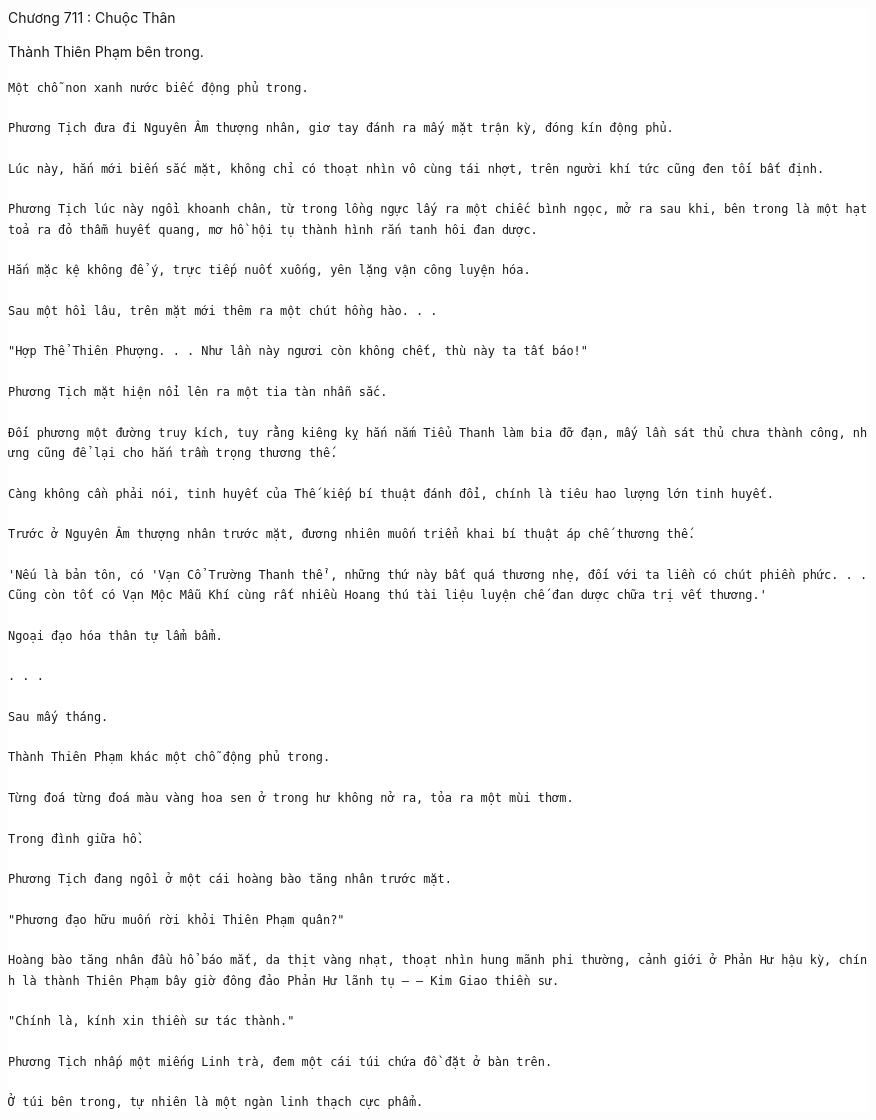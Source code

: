 




Chương 711 : Chuộc Thân


Thành Thiên Phạm bên trong.

	Một chỗ non xanh nước biếc động phủ trong.

	Phương Tịch đưa đi Nguyên Âm thượng nhân, giơ tay đánh ra mấy mặt trận kỳ, đóng kín động phủ.

	Lúc này, hắn mới biến sắc mặt, không chỉ có thoạt nhìn vô cùng tái nhợt, trên người khí tức cũng đen tối bất định.

	Phương Tịch lúc này ngồi khoanh chân, từ trong lồng ngực lấy ra một chiếc bình ngọc, mở ra sau khi, bên trong là một hạt toả ra đỏ thẫm huyết quang, mơ hồ hội tụ thành hình rắn tanh hôi đan dược.

	Hắn mặc kệ không để ý, trực tiếp nuốt xuống, yên lặng vận công luyện hóa.

	Sau một hồi lâu, trên mặt mới thêm ra một chút hồng hào. . .

	"Hợp Thể Thiên Phượng. . . Như lần này ngươi còn không chết, thù này ta tất báo!"

	Phương Tịch mặt hiện nổi lên ra một tia tàn nhẫn sắc.

	Đối phương một đường truy kích, tuy rằng kiêng kỵ hắn nắm Tiểu Thanh làm bia đỡ đạn, mấy lần sát thủ chưa thành công, nhưng cũng để lại cho hắn trầm trọng thương thế.

	Càng không cần phải nói, tinh huyết của Thế kiếp bí thuật đánh đổi, chính là tiêu hao lượng lớn tinh huyết.

	Trước ở Nguyên Âm thượng nhân trước mặt, đương nhiên muốn triển khai bí thuật áp chế thương thế.

	'Nếu là bản tôn, có 'Vạn Cổ Trường Thanh thể', những thứ này bất quá thương nhẹ, đối với ta liền có chút phiền phức. . . Cũng còn tốt có Vạn Mộc Mẫu Khí cùng rất nhiều Hoang thú tài liệu luyện chế đan dược chữa trị vết thương.'

	Ngoại đạo hóa thân tự lẩm bẩm.

	. . .

	Sau mấy tháng.

	Thành Thiên Phạm khác một chỗ động phủ trong.

	Từng đoá từng đoá màu vàng hoa sen ở trong hư không nở ra, tỏa ra một mùi thơm.

	Trong đình giữa hồ.

	Phương Tịch đang ngồi ở một cái hoàng bào tăng nhân trước mặt.

	"Phương đạo hữu muốn rời khỏi Thiên Phạm quân?"

	Hoàng bào tăng nhân đầu hổ báo mắt, da thịt vàng nhạt, thoạt nhìn hung mãnh phi thường, cảnh giới ở Phản Hư hậu kỳ, chính là thành Thiên Phạm bây giờ đông đảo Phản Hư lãnh tụ — — Kim Giao thiền sư.

	"Chính là, kính xin thiền sư tác thành."

	Phương Tịch nhấp một miếng Linh trà, đem một cái túi chứa đồ đặt ở bàn trên.

	Ở túi bên trong, tự nhiên là một ngàn linh thạch cực phẩm.
